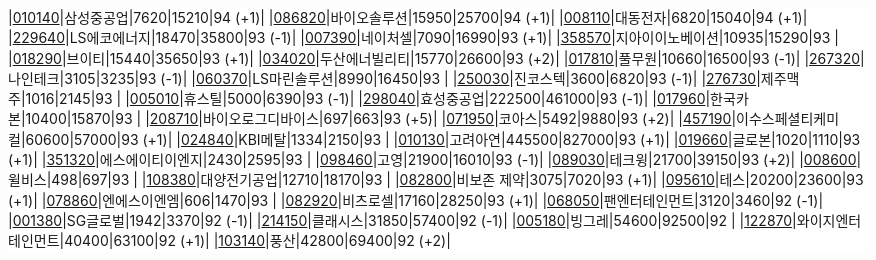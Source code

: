 |[010140](https://finance.daum.net/quotes/A010140)|삼성중공업|7620|15210|94 (+1)|
|[086820](https://finance.daum.net/quotes/A086820)|바이오솔루션|15950|25700|94 (+1)|
|[008110](https://finance.daum.net/quotes/A008110)|대동전자|6820|15040|94 (+1)|
|[229640](https://finance.daum.net/quotes/A229640)|LS에코에너지|18470|35800|93 (-1)|
|[007390](https://finance.daum.net/quotes/A007390)|네이처셀|7090|16990|93 (+1)|
|[358570](https://finance.daum.net/quotes/A358570)|지아이이노베이션|10935|15290|93 |
|[018290](https://finance.daum.net/quotes/A018290)|브이티|15440|35650|93 (+1)|
|[034020](https://finance.daum.net/quotes/A034020)|두산에너빌리티|15770|26600|93 (+2)|
|[017810](https://finance.daum.net/quotes/A017810)|풀무원|10660|16500|93 (-1)|
|[267320](https://finance.daum.net/quotes/A267320)|나인테크|3105|3235|93 (-1)|
|[060370](https://finance.daum.net/quotes/A060370)|LS마린솔루션|8990|16450|93 |
|[250030](https://finance.daum.net/quotes/A250030)|진코스텍|3600|6820|93 (-1)|
|[276730](https://finance.daum.net/quotes/A276730)|제주맥주|1016|2145|93 |
|[005010](https://finance.daum.net/quotes/A005010)|휴스틸|5000|6390|93 (-1)|
|[298040](https://finance.daum.net/quotes/A298040)|효성중공업|222500|461000|93 (-1)|
|[017960](https://finance.daum.net/quotes/A017960)|한국카본|10400|15870|93 |
|[208710](https://finance.daum.net/quotes/A208710)|바이오로그디바이스|697|663|93 (+5)|
|[071950](https://finance.daum.net/quotes/A071950)|코아스|5492|9880|93 (+2)|
|[457190](https://finance.daum.net/quotes/A457190)|이수스페셜티케미컬|60600|57000|93 (+1)|
|[024840](https://finance.daum.net/quotes/A024840)|KBI메탈|1334|2150|93 |
|[010130](https://finance.daum.net/quotes/A010130)|고려아연|445500|827000|93 (+1)|
|[019660](https://finance.daum.net/quotes/A019660)|글로본|1020|1110|93 (+1)|
|[351320](https://finance.daum.net/quotes/A351320)|에스에이티이엔지|2430|2595|93 |
|[098460](https://finance.daum.net/quotes/A098460)|고영|21900|16010|93 (-1)|
|[089030](https://finance.daum.net/quotes/A089030)|테크윙|21700|39150|93 (+2)|
|[008600](https://finance.daum.net/quotes/A008600)|윌비스|498|697|93 |
|[108380](https://finance.daum.net/quotes/A108380)|대양전기공업|12710|18170|93 |
|[082800](https://finance.daum.net/quotes/A082800)|비보존 제약|3075|7020|93 (+1)|
|[095610](https://finance.daum.net/quotes/A095610)|테스|20200|23600|93 (+1)|
|[078860](https://finance.daum.net/quotes/A078860)|엔에스이엔엠|606|1470|93 |
|[082920](https://finance.daum.net/quotes/A082920)|비츠로셀|17160|28250|93 (+1)|
|[068050](https://finance.daum.net/quotes/A068050)|팬엔터테인먼트|3120|3460|92 (-1)|
|[001380](https://finance.daum.net/quotes/A001380)|SG글로벌|1942|3370|92 (-1)|
|[214150](https://finance.daum.net/quotes/A214150)|클래시스|31850|57400|92 (-1)|
|[005180](https://finance.daum.net/quotes/A005180)|빙그레|54600|92500|92 |
|[122870](https://finance.daum.net/quotes/A122870)|와이지엔터테인먼트|40400|63100|92 (+1)|
|[103140](https://finance.daum.net/quotes/A103140)|풍산|42800|69400|92 (+2)|